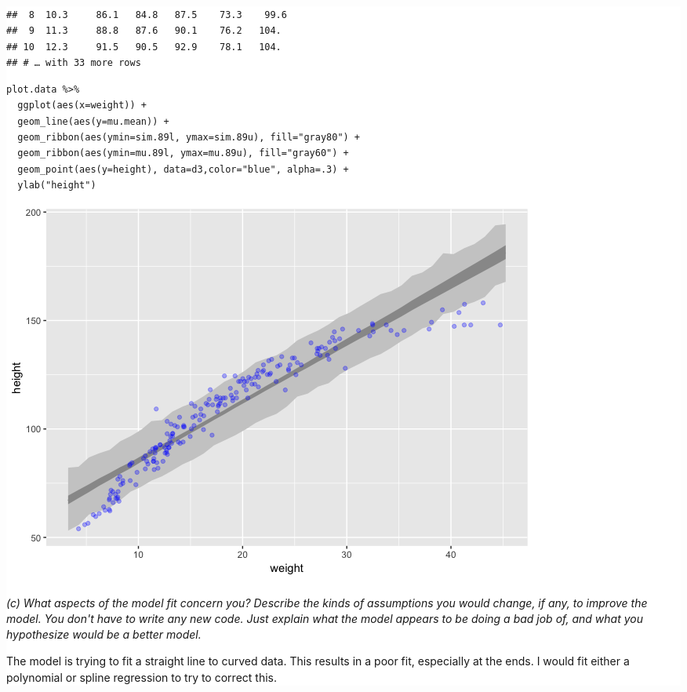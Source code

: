     ##  8  10.3     86.1   84.8   87.5    73.3    99.6
    ##  9  11.3     88.8   87.6   90.1    76.2   104. 
    ## 10  12.3     91.5   90.5   92.9    78.1   104. 
    ## # … with 33 more rows

``` {.r}
plot.data %>%
  ggplot(aes(x=weight)) +
  geom_line(aes(y=mu.mean)) +
  geom_ribbon(aes(ymin=sim.89l, ymax=sim.89u), fill="gray80") +
  geom_ribbon(aes(ymin=mu.89l, ymax=mu.89u), fill="gray60") +
  geom_point(aes(y=height), data=d3,color="blue", alpha=.3) +
  ylab("height")
```

![](Chapter4_files/figure-html/unnamed-chunk-16-1.png)

*(c) What aspects of the model fit concern you? Describe the kinds of
assumptions you would change, if any, to improve the model. You don't
have to write any new code. Just explain what the model appears to be
doing a bad job of, and what you hypothesize would be a better model.*

The model is trying to fit a straight line to curved data. This results
in a poor fit, especially at the ends. I would fit either a polynomial
or spline regression to try to correct this.
